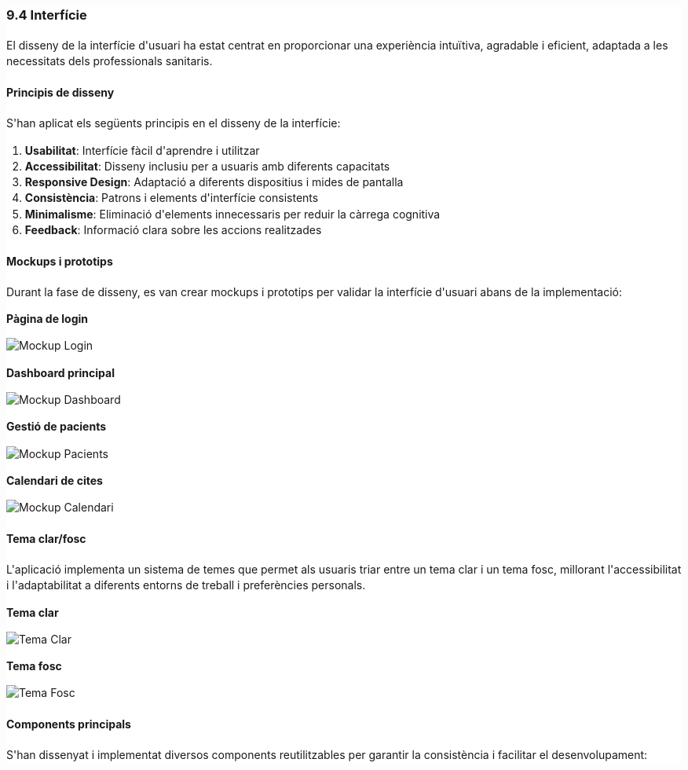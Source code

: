 ### 9.4 Interfície

El disseny de la interfície d'usuari ha estat centrat en proporcionar una experiència intuïtiva, agradable i eficient, adaptada a les necessitats dels professionals sanitaris.

#### Principis de disseny

S'han aplicat els següents principis en el disseny de la interfície:

1. **Usabilitat**: Interfície fàcil d'aprendre i utilitzar
2. **Accessibilitat**: Disseny inclusiu per a usuaris amb diferents capacitats
3. **Responsive Design**: Adaptació a diferents dispositius i mides de pantalla
4. **Consistència**: Patrons i elements d'interfície consistents
5. **Minimalisme**: Eliminació d'elements innecessaris per reduir la càrrega cognitiva
6. **Feedback**: Informació clara sobre les accions realitzades

#### Mockups i prototips

Durant la fase de disseny, es van crear mockups i prototips per validar la interfície d'usuari abans de la implementació:

**Pàgina de login**

![Mockup Login](https://via.placeholder.com/400x300?text=Mockup+Login)

**Dashboard principal**

![Mockup Dashboard](https://via.placeholder.com/400x300?text=Mockup+Dashboard)

**Gestió de pacients**

![Mockup Pacients](https://via.placeholder.com/400x300?text=Mockup+Pacients)

**Calendari de cites**

![Mockup Calendari](https://via.placeholder.com/400x300?text=Mockup+Calendari)

#### Tema clar/fosc

L'aplicació implementa un sistema de temes que permet als usuaris triar entre un tema clar i un tema fosc, millorant l'accessibilitat i l'adaptabilitat a diferents entorns de treball i preferències personals.

**Tema clar**

![Tema Clar](https://via.placeholder.com/400x300?text=Tema+Clar)

**Tema fosc**

![Tema Fosc](https://via.placeholder.com/400x300?text=Tema+Fosc)

#### Components principals

S'han dissenyat i implementat diversos components reutilitzables per garantir la consistència i facilitar el desenvolupament:
